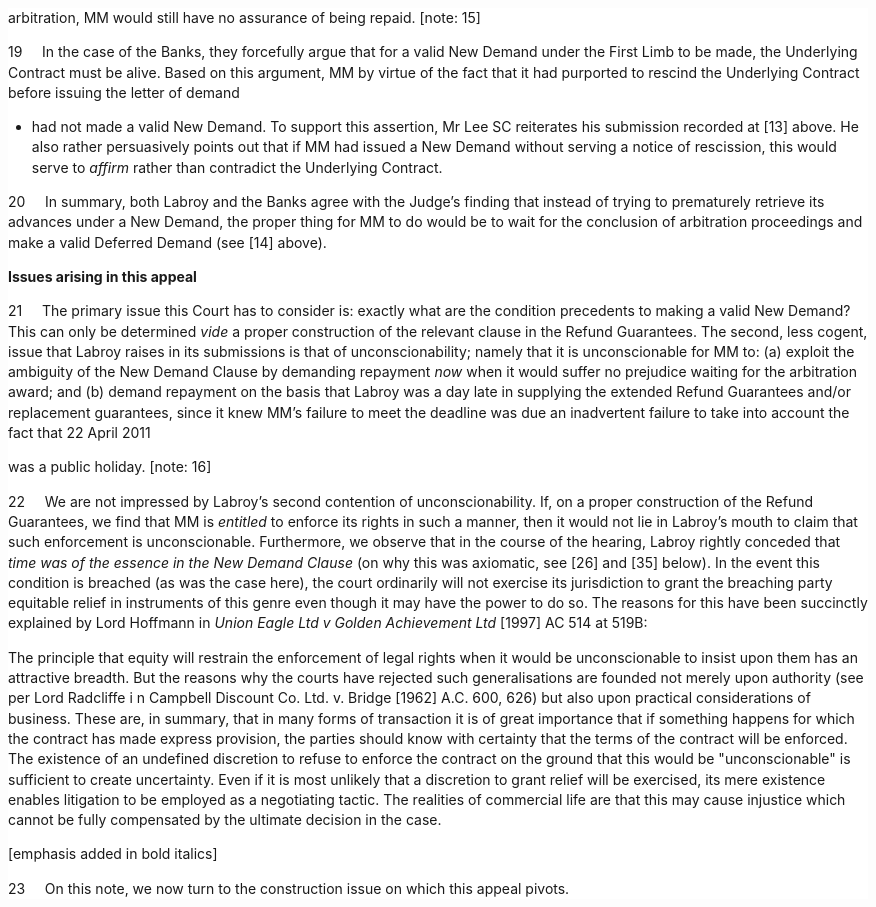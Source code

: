 arbitration, MM would still have no assurance of being repaid. [note: 15] 

19     In the case of the Banks, they forcefully argue that for a valid New Demand under the First Limb to be made, the Underlying Contract must be alive. Based on this argument, MM by virtue of the fact that it had purported to rescind the Underlying Contract before issuing the letter of demand 

- had not made a valid New Demand. To support this assertion, Mr Lee SC reiterates his submission recorded at [13] above. He also rather persuasively points out that if MM had issued a New Demand without serving a notice of rescission, this would serve to _affirm_ rather than contradict the Underlying Contract. 

20     In summary, both Labroy and the Banks agree with the Judge’s finding that instead of trying to prematurely retrieve its advances under a New Demand, the proper thing for MM to do would be to wait for the conclusion of arbitration proceedings and make a valid Deferred Demand (see [14] above). 

**Issues arising in this appeal** 

21     The primary issue this Court has to consider is: exactly what are the condition precedents to making a valid New Demand? This can only be determined _vide_ a proper construction of the relevant clause in the Refund Guarantees. The second, less cogent, issue that Labroy raises in its submissions is that of unconscionability; namely that it is unconscionable for MM to: (a) exploit the ambiguity of the New Demand Clause by demanding repayment _now_ when it would suffer no prejudice waiting for the arbitration award; and (b) demand repayment on the basis that Labroy was a day late in supplying the extended Refund Guarantees and/or replacement guarantees, since it knew MM’s failure to meet the deadline was due an inadvertent failure to take into account the fact that 22 April 2011 

was a public holiday. [note: 16] 

22     We are not impressed by Labroy’s second contention of unconscionability. If, on a proper construction of the Refund Guarantees, we find that MM is _entitled_ to enforce its rights in such a manner, then it would not lie in Labroy’s mouth to claim that such enforcement is unconscionable. Furthermore, we observe that in the course of the hearing, Labroy rightly conceded that _time was of the essence in the New Demand Clause_ (on why this was axiomatic, see [26] and [35] below). In the event this condition is breached (as was the case here), the court ordinarily will not exercise its jurisdiction to grant the breaching party equitable relief in instruments of this genre even though it may have the power to do so. The reasons for this have been succinctly explained by Lord Hoffmann in _Union Eagle Ltd v Golden Achievement Ltd_ [1997] AC 514 at 519B: 


 The principle that equity will restrain the enforcement of legal rights when it would be unconscionable to insist upon them has an attractive breadth. But the reasons why the courts have rejected such generalisations are founded not merely upon authority (see per Lord Radcliffe i n Campbell Discount Co. Ltd. v. Bridge [1962] A.C. 600, 626) but also upon practical considerations of business. These are, in summary, that in many forms of transaction it is of great importance that if something happens for which the contract has made express provision, the parties should know with certainty that the terms of the contract will be enforced. The existence of an undefined discretion to refuse to enforce the contract on the ground that this would be "unconscionable" is sufficient to create uncertainty. Even if it is most unlikely that a discretion to grant relief will be exercised, its mere existence enables litigation to be employed as a negotiating tactic. The realities of commercial life are that this may cause injustice which cannot be fully compensated by the ultimate decision in the case. 

 [emphasis added in bold italics] 

23     On this note, we now turn to the construction issue on which this appeal pivots. 
